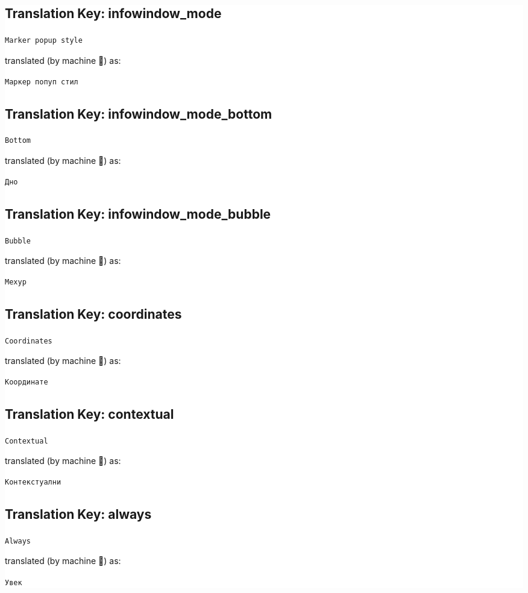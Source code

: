 
## Translation Key: infowindow_mode
```
Marker popup style
```
translated (by machine 🤖) as:
```
Маркер попуп стил
```


## Translation Key: infowindow_mode_bottom
```
Bottom
```
translated (by machine 🤖) as:
```
Дно
```


## Translation Key: infowindow_mode_bubble
```
Bubble
```
translated (by machine 🤖) as:
```
Мехур
```


## Translation Key: coordinates
```
Coordinates
```
translated (by machine 🤖) as:
```
Координате
```


## Translation Key: contextual
```
Contextual
```
translated (by machine 🤖) as:
```
Контекстуални
```


## Translation Key: always
```
Always
```
translated (by machine 🤖) as:
```
Увек
```
